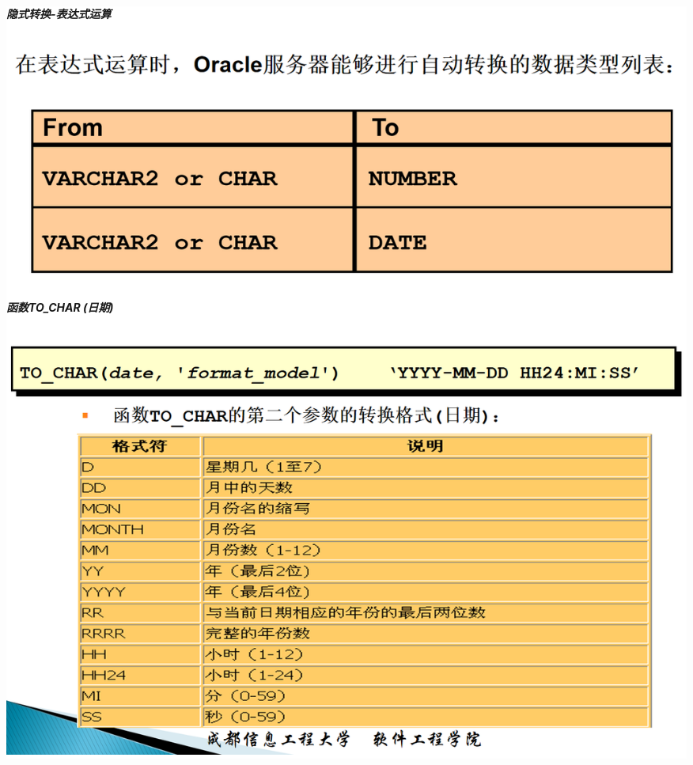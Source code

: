 ##### 隐式转换-表达式运算

![image-20230213185309524](Oracle复习.assets/image-20230213185309524.png)

##### 函数TO_CHAR (日期)

![image-20230213185554136](Oracle复习.assets/image-20230213185554136.png)
